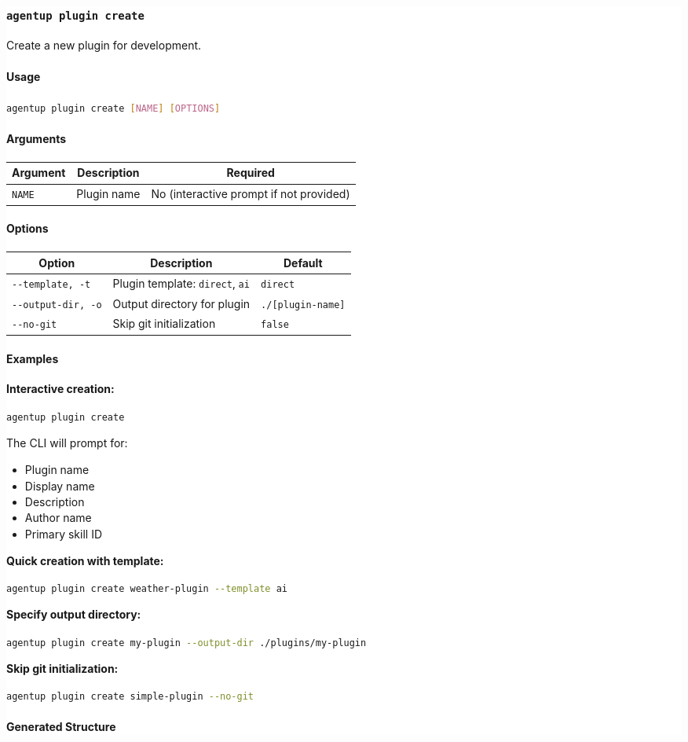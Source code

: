 
### `agentup plugin create`

Create a new plugin for development.

#### Usage

```bash
agentup plugin create [NAME] [OPTIONS]
```

#### Arguments

| Argument | Description | Required |
|----------|-------------|----------|
| `NAME` | Plugin name | No (interactive prompt if not provided) |

#### Options

| Option | Description | Default |
|--------|-------------|---------|
| `--template, -t` | Plugin template: `direct`, `ai` | `direct` |
| `--output-dir, -o` | Output directory for plugin | `./[plugin-name]` |
| `--no-git` | Skip git initialization | `false` |

#### Examples

**Interactive creation:**
```bash
agentup plugin create
```

The CLI will prompt for:
- Plugin name
- Display name
- Description
- Author name
- Primary skill ID

**Quick creation with template:**
```bash
agentup plugin create weather-plugin --template ai
```

**Specify output directory:**
```bash
agentup plugin create my-plugin --output-dir ./plugins/my-plugin
```

**Skip git initialization:**
```bash
agentup plugin create simple-plugin --no-git
```

#### Generated Structure
